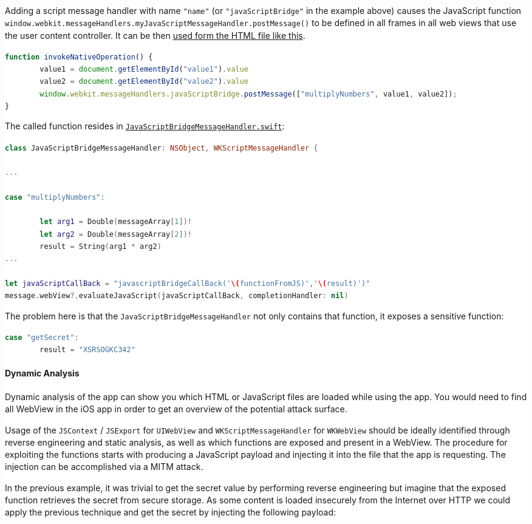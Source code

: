 Adding a script message handler with name `"name"` (or `"javaScriptBridge"` in the  example above) causes the JavaScript function `window.webkit.messageHandlers.myJavaScriptMessageHandler.postMessage()` to be defined in all frames in all web views that use the user content controller. It can be then [used form the HTML file like this](https://github.com/authenticationfailure/WheresMyBrowser.iOS/blob/d4e2d9efbde8841bf7e4a8800418dda6bb116ec6/WheresMyBrowser/web/WKWebView/scenario3.html#L33).

```javascript
function invokeNativeOperation() {
        value1 = document.getElementById("value1").value
        value2 = document.getElementById("value2").value
        window.webkit.messageHandlers.javaScriptBridge.postMessage(["multiplyNumbers", value1, value2]);
}
```

The called function resides in [`JavaScriptBridgeMessageHandler.swift`](https://github.com/authenticationfailure/WheresMyBrowser.iOS/blob/b8d4abda4000aa509c7a5de79e5c90360d1d0849/WheresMyBrowser/JavaScriptBridgeMessageHandler.swift#L29):

```swift
class JavaScriptBridgeMessageHandler: NSObject, WKScriptMessageHandler {

...

case "multiplyNumbers":

        let arg1 = Double(messageArray[1])!
        let arg2 = Double(messageArray[2])!
        result = String(arg1 * arg2)
...

let javaScriptCallBack = "javascriptBridgeCallBack('\(functionFromJS)','\(result)')"
message.webView?.evaluateJavaScript(javaScriptCallBack, completionHandler: nil)
```

The problem here is that the `JavaScriptBridgeMessageHandler` not only contains that function, it exposes a sensitive function:

```swift
case "getSecret":
        result = "XSRSOGKC342"
```

#### Dynamic Analysis

Dynamic analysis of the app can show you which HTML or JavaScript files are loaded while using the app. You would need to find all WebView in the iOS app in order to get an overview of the potential attack surface.

Usage of the `JSContext` / `JSExport` for `UIWebView` and `WKScriptMessageHandler` for `WKWebView` should be ideally identified through reverse engineering and static analysis, as well as which functions are exposed and present in a WebView. The procedure for exploiting the functions starts with producing a JavaScript payload and injecting it into the file that the app is requesting. The injection can be accomplished via a MITM attack.

In the previous example, it was trivial to get the secret value by performing reverse engineering but imagine that the exposed function retrieves the secret from secure storage. As some content is loaded insecurely from the Internet over HTTP we could apply the previous technique and get the secret by injecting the following payload:
